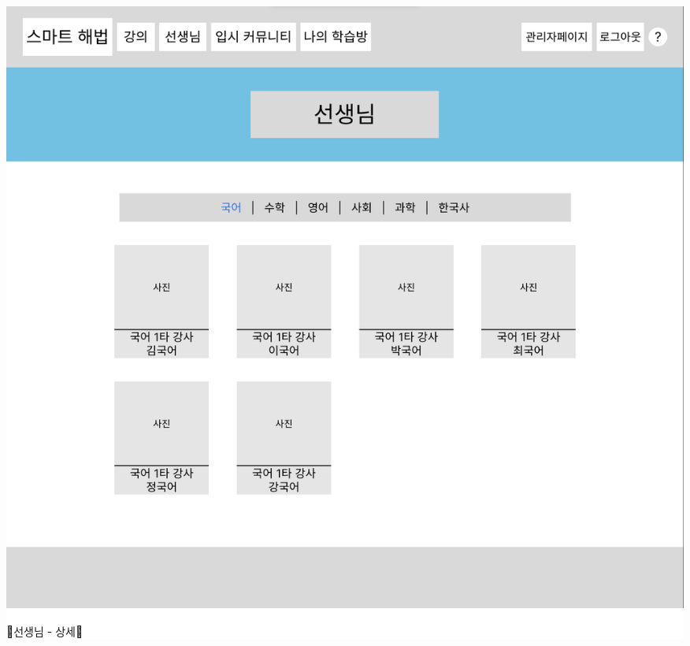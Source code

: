 ![선생님](output/%ED%99%94%EB%A9%B4%EC%84%A4%EA%B3%84%EC%84%9C/../화면설계서/이미지/team14_41_%EC%84%A0%EC%83%9D%EB%8B%98.png)

🔹선생님 - 상세🔹